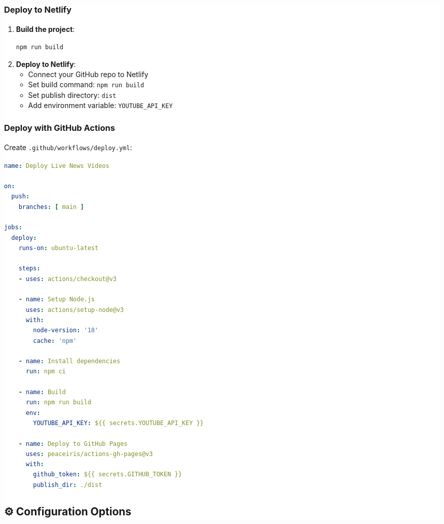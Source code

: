 ### Deploy to Netlify

1. **Build the project**:
   ```bash
   npm run build
   ```
2. **Deploy to Netlify**:
   - Connect your GitHub repo to Netlify
   - Set build command: `npm run build`
   - Set publish directory: `dist`
   - Add environment variable: `YOUTUBE_API_KEY`

### Deploy with GitHub Actions

Create `.github/workflows/deploy.yml`:

```yaml
name: Deploy Live News Videos

on:
  push:
    branches: [ main ]

jobs:
  deploy:
    runs-on: ubuntu-latest
    
    steps:
    - uses: actions/checkout@v3
    
    - name: Setup Node.js
      uses: actions/setup-node@v3
      with:
        node-version: '18'
        cache: 'npm'
    
    - name: Install dependencies
      run: npm ci
    
    - name: Build
      run: npm run build
      env:
        YOUTUBE_API_KEY: ${{ secrets.YOUTUBE_API_KEY }}
    
    - name: Deploy to GitHub Pages
      uses: peaceiris/actions-gh-pages@v3
      with:
        github_token: ${{ secrets.GITHUB_TOKEN }}
        publish_dir: ./dist
```

## ⚙️ Configuration Options
